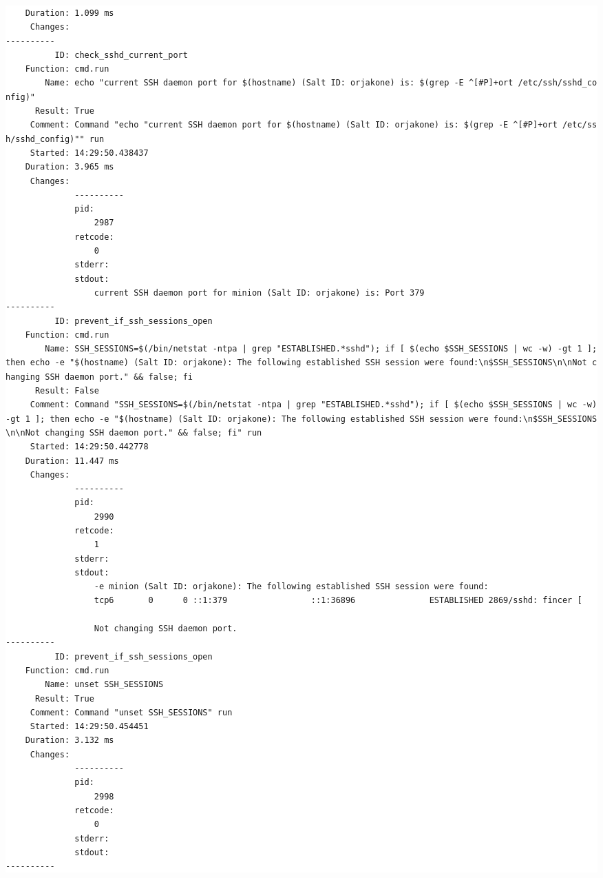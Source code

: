 ```
    Duration: 1.099 ms
     Changes:   
----------
          ID: check_sshd_current_port
    Function: cmd.run
        Name: echo "current SSH daemon port for $(hostname) (Salt ID: orjakone) is: $(grep -E ^[#P]+ort /etc/ssh/sshd_config)"
      Result: True
     Comment: Command "echo "current SSH daemon port for $(hostname) (Salt ID: orjakone) is: $(grep -E ^[#P]+ort /etc/ssh/sshd_config)"" run
     Started: 14:29:50.438437
    Duration: 3.965 ms
     Changes:   
              ----------
              pid:
                  2987
              retcode:
                  0
              stderr:
              stdout:
                  current SSH daemon port for minion (Salt ID: orjakone) is: Port 379
----------
          ID: prevent_if_ssh_sessions_open
    Function: cmd.run
        Name: SSH_SESSIONS=$(/bin/netstat -ntpa | grep "ESTABLISHED.*sshd"); if [ $(echo $SSH_SESSIONS | wc -w) -gt 1 ]; then echo -e "$(hostname) (Salt ID: orjakone): The following established SSH session were found:\n$SSH_SESSIONS\n\nNot changing SSH daemon port." && false; fi
      Result: False
     Comment: Command "SSH_SESSIONS=$(/bin/netstat -ntpa | grep "ESTABLISHED.*sshd"); if [ $(echo $SSH_SESSIONS | wc -w) -gt 1 ]; then echo -e "$(hostname) (Salt ID: orjakone): The following established SSH session were found:\n$SSH_SESSIONS\n\nNot changing SSH daemon port." && false; fi" run
     Started: 14:29:50.442778
    Duration: 11.447 ms
     Changes:   
              ----------
              pid:
                  2990
              retcode:
                  1
              stderr:
              stdout:
                  -e minion (Salt ID: orjakone): The following established SSH session were found:
                  tcp6       0      0 ::1:379                 ::1:36896               ESTABLISHED 2869/sshd: fincer [ 
                  
                  Not changing SSH daemon port.
----------
          ID: prevent_if_ssh_sessions_open
    Function: cmd.run
        Name: unset SSH_SESSIONS
      Result: True
     Comment: Command "unset SSH_SESSIONS" run
     Started: 14:29:50.454451
    Duration: 3.132 ms
     Changes:   
              ----------
              pid:
                  2998
              retcode:
                  0
              stderr:
              stdout:
----------
```